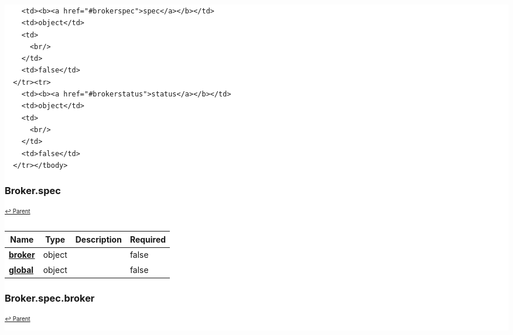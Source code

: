         <td><b><a href="#brokerspec">spec</a></b></td>
        <td>object</td>
        <td>
          <br/>
        </td>
        <td>false</td>
      </tr><tr>
        <td><b><a href="#brokerstatus">status</a></b></td>
        <td>object</td>
        <td>
          <br/>
        </td>
        <td>false</td>
      </tr></tbody>
</table>


### Broker.spec
<sup><sup>[↩ Parent](#broker)</sup></sup>





<table>
    <thead>
        <tr>
            <th>Name</th>
            <th>Type</th>
            <th>Description</th>
            <th>Required</th>
        </tr>
    </thead>
    <tbody><tr>
        <td><b><a href="#brokerspecbroker">broker</a></b></td>
        <td>object</td>
        <td>
          <br/>
        </td>
        <td>false</td>
      </tr><tr>
        <td><b><a href="#brokerspecglobal">global</a></b></td>
        <td>object</td>
        <td>
          <br/>
        </td>
        <td>false</td>
      </tr></tbody>
</table>


### Broker.spec.broker
<sup><sup>[↩ Parent](#brokerspec)</sup></sup>
